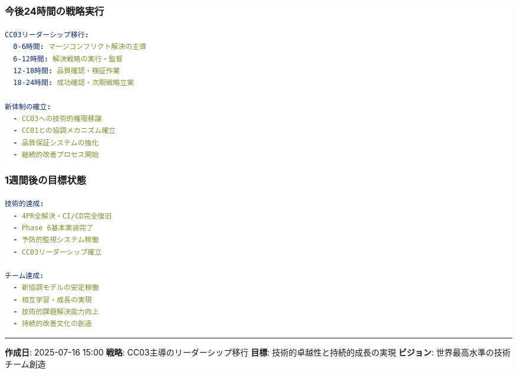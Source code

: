 ### 今後24時間の戦略実行
```yaml
CC03リーダーシップ移行:
  0-6時間: マージコンフリクト解決の主導
  6-12時間: 解決戦略の実行・監督
  12-18時間: 品質確認・検証作業
  18-24時間: 成功確認・次期戦略立案

新体制の確立:
  - CC03への技術的権限移譲
  - CC01との協調メカニズム確立
  - 品質保証システムの強化
  - 継続的改善プロセス開始
```

### 1週間後の目標状態
```yaml
技術的達成:
  - 4PR全解決・CI/CD完全復旧
  - Phase 6基本実装完了
  - 予防的監視システム稼働
  - CC03リーダーシップ確立

チーム達成:
  - 新協調モデルの安定稼働
  - 相互学習・成長の実現
  - 技術的課題解決能力向上
  - 持続的改善文化の創造
```

---

**作成日**: 2025-07-16 15:00
**戦略**: CC03主導のリーダーシップ移行
**目標**: 技術的卓越性と持続的成長の実現
**ビジョン**: 世界最高水準の技術チーム創造
